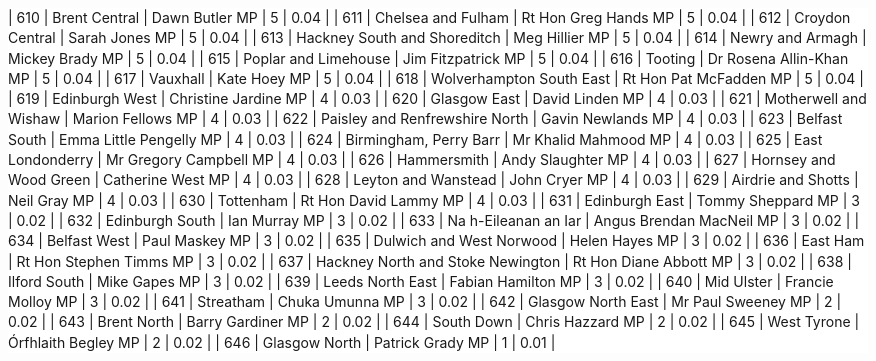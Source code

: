 | 610 | Brent Central | Dawn Butler MP | 5 | 0.04 |
| 611 | Chelsea and Fulham | Rt Hon Greg Hands MP | 5 | 0.04 |
| 612 | Croydon Central | Sarah Jones MP | 5 | 0.04 |
| 613 | Hackney South and Shoreditch | Meg Hillier MP | 5 | 0.04 |
| 614 | Newry and Armagh | Mickey Brady MP | 5 | 0.04 |
| 615 | Poplar and Limehouse | Jim Fitzpatrick MP | 5 | 0.04 |
| 616 | Tooting | Dr Rosena Allin-Khan MP | 5 | 0.04 |
| 617 | Vauxhall | Kate Hoey MP | 5 | 0.04 |
| 618 | Wolverhampton South East | Rt Hon Pat McFadden MP | 5 | 0.04 |
| 619 | Edinburgh West | Christine Jardine MP | 4 | 0.03 |
| 620 | Glasgow East | David Linden MP | 4 | 0.03 |
| 621 | Motherwell and Wishaw | Marion Fellows MP | 4 | 0.03 |
| 622 | Paisley and Renfrewshire North | Gavin Newlands MP | 4 | 0.03 |
| 623 | Belfast South | Emma Little Pengelly MP | 4 | 0.03 |
| 624 | Birmingham, Perry Barr | Mr Khalid Mahmood MP | 4 | 0.03 |
| 625 | East Londonderry | Mr Gregory Campbell MP | 4 | 0.03 |
| 626 | Hammersmith | Andy Slaughter MP | 4 | 0.03 |
| 627 | Hornsey and Wood Green | Catherine West MP | 4 | 0.03 |
| 628 | Leyton and Wanstead | John Cryer MP | 4 | 0.03 |
| 629 | Airdrie and Shotts | Neil Gray MP | 4 | 0.03 |
| 630 | Tottenham | Rt Hon David Lammy MP | 4 | 0.03 |
| 631 | Edinburgh East | Tommy Sheppard MP | 3 | 0.02 |
| 632 | Edinburgh South | Ian Murray MP | 3 | 0.02 |
| 633 | Na h-Eileanan an Iar | Angus Brendan MacNeil MP | 3 | 0.02 |
| 634 | Belfast West | Paul Maskey MP | 3 | 0.02 |
| 635 | Dulwich and West Norwood | Helen Hayes MP | 3 | 0.02 |
| 636 | East Ham | Rt Hon Stephen Timms MP | 3 | 0.02 |
| 637 | Hackney North and Stoke Newington | Rt Hon Diane Abbott MP | 3 | 0.02 |
| 638 | Ilford South | Mike Gapes MP | 3 | 0.02 |
| 639 | Leeds North East | Fabian Hamilton MP | 3 | 0.02 |
| 640 | Mid Ulster | Francie Molloy MP | 3 | 0.02 |
| 641 | Streatham | Chuka Umunna MP | 3 | 0.02 |
| 642 | Glasgow North East | Mr Paul Sweeney MP | 2 | 0.02 |
| 643 | Brent North | Barry Gardiner MP | 2 | 0.02 |
| 644 | South Down | Chris Hazzard MP | 2 | 0.02 |
| 645 | West Tyrone | Órfhlaith Begley MP | 2 | 0.02 |
| 646 | Glasgow North | Patrick Grady MP | 1 | 0.01 |